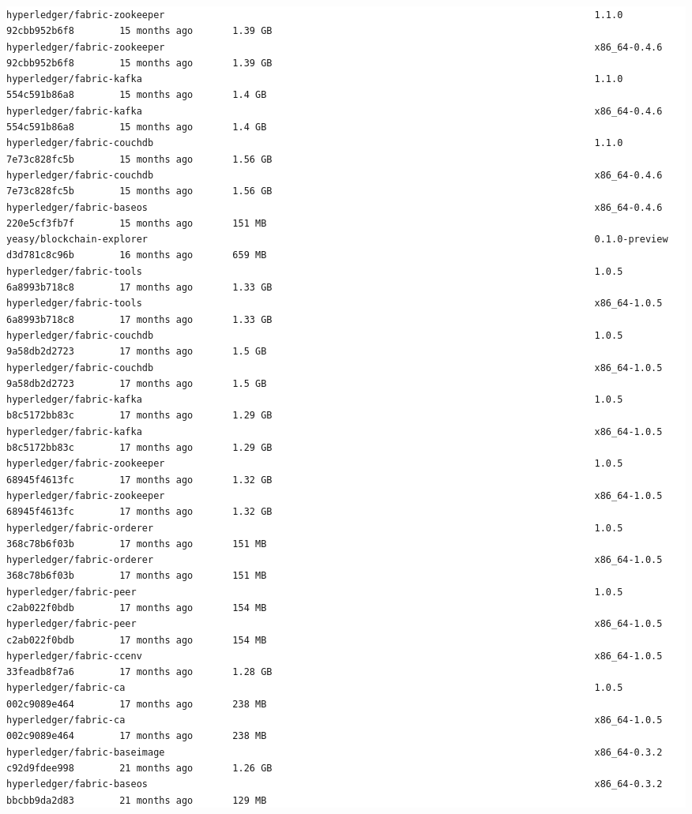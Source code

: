 ```shell
hyperledger/fabric-zookeeper                                                                            1.1.0               92cbb952b6f8        15 months ago       1.39 GB
hyperledger/fabric-zookeeper                                                                            x86_64-0.4.6        92cbb952b6f8        15 months ago       1.39 GB
hyperledger/fabric-kafka                                                                                1.1.0               554c591b86a8        15 months ago       1.4 GB
hyperledger/fabric-kafka                                                                                x86_64-0.4.6        554c591b86a8        15 months ago       1.4 GB
hyperledger/fabric-couchdb                                                                              1.1.0               7e73c828fc5b        15 months ago       1.56 GB
hyperledger/fabric-couchdb                                                                              x86_64-0.4.6        7e73c828fc5b        15 months ago       1.56 GB
hyperledger/fabric-baseos                                                                               x86_64-0.4.6        220e5cf3fb7f        15 months ago       151 MB
yeasy/blockchain-explorer                                                                               0.1.0-preview       d3d781c8c96b        16 months ago       659 MB
hyperledger/fabric-tools                                                                                1.0.5               6a8993b718c8        17 months ago       1.33 GB
hyperledger/fabric-tools                                                                                x86_64-1.0.5        6a8993b718c8        17 months ago       1.33 GB
hyperledger/fabric-couchdb                                                                              1.0.5               9a58db2d2723        17 months ago       1.5 GB
hyperledger/fabric-couchdb                                                                              x86_64-1.0.5        9a58db2d2723        17 months ago       1.5 GB
hyperledger/fabric-kafka                                                                                1.0.5               b8c5172bb83c        17 months ago       1.29 GB
hyperledger/fabric-kafka                                                                                x86_64-1.0.5        b8c5172bb83c        17 months ago       1.29 GB
hyperledger/fabric-zookeeper                                                                            1.0.5               68945f4613fc        17 months ago       1.32 GB
hyperledger/fabric-zookeeper                                                                            x86_64-1.0.5        68945f4613fc        17 months ago       1.32 GB
hyperledger/fabric-orderer                                                                              1.0.5               368c78b6f03b        17 months ago       151 MB
hyperledger/fabric-orderer                                                                              x86_64-1.0.5        368c78b6f03b        17 months ago       151 MB
hyperledger/fabric-peer                                                                                 1.0.5               c2ab022f0bdb        17 months ago       154 MB
hyperledger/fabric-peer                                                                                 x86_64-1.0.5        c2ab022f0bdb        17 months ago       154 MB
hyperledger/fabric-ccenv                                                                                x86_64-1.0.5        33feadb8f7a6        17 months ago       1.28 GB
hyperledger/fabric-ca                                                                                   1.0.5               002c9089e464        17 months ago       238 MB
hyperledger/fabric-ca                                                                                   x86_64-1.0.5        002c9089e464        17 months ago       238 MB
hyperledger/fabric-baseimage                                                                            x86_64-0.3.2        c92d9fdee998        21 months ago       1.26 GB
hyperledger/fabric-baseos                                                                               x86_64-0.3.2        bbcbb9da2d83        21 months ago       129 MB
```
